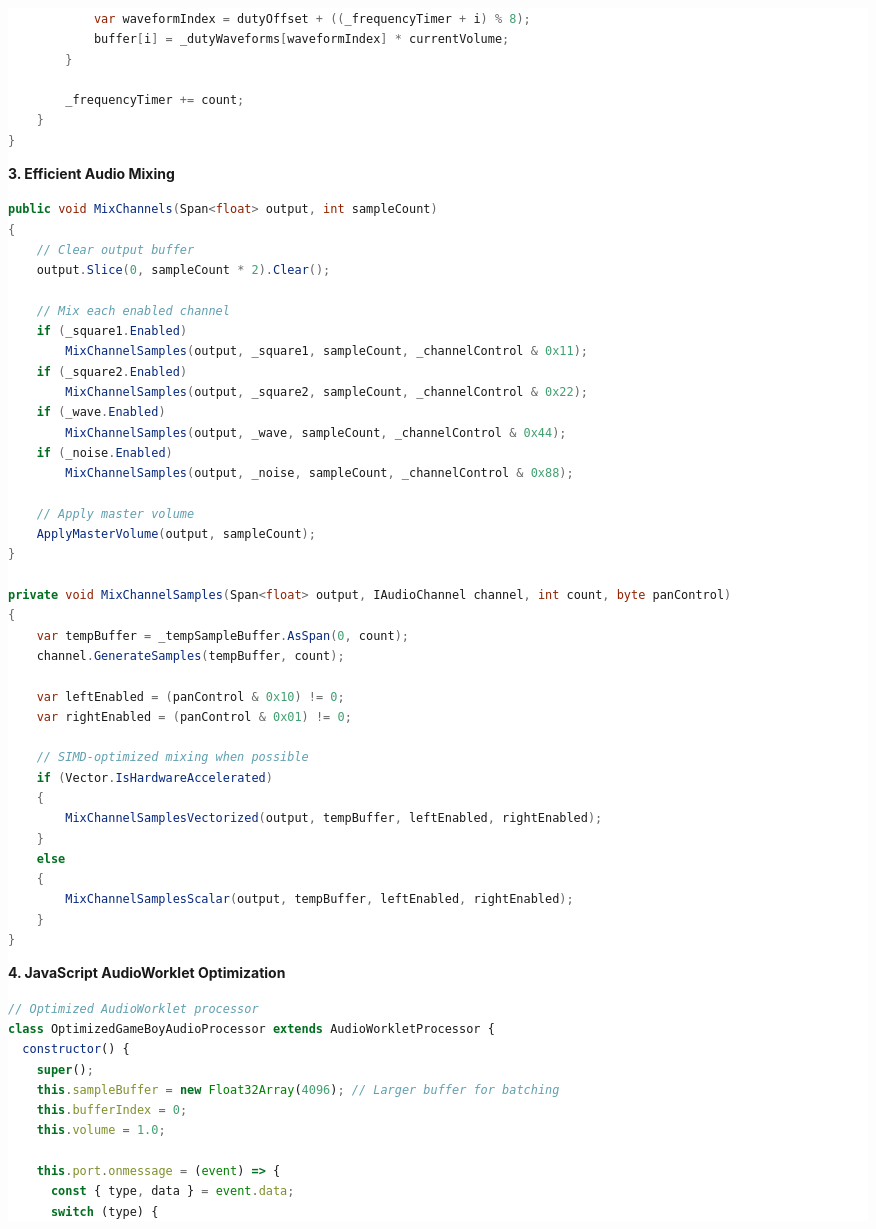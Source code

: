 ```csharp
            var waveformIndex = dutyOffset + ((_frequencyTimer + i) % 8);
            buffer[i] = _dutyWaveforms[waveformIndex] * currentVolume;
        }
        
        _frequencyTimer += count;
    }
}
```

**3. Efficient Audio Mixing**
```csharp
public void MixChannels(Span<float> output, int sampleCount)
{
    // Clear output buffer
    output.Slice(0, sampleCount * 2).Clear();
    
    // Mix each enabled channel
    if (_square1.Enabled)
        MixChannelSamples(output, _square1, sampleCount, _channelControl & 0x11);
    if (_square2.Enabled)
        MixChannelSamples(output, _square2, sampleCount, _channelControl & 0x22);
    if (_wave.Enabled)
        MixChannelSamples(output, _wave, sampleCount, _channelControl & 0x44);
    if (_noise.Enabled)
        MixChannelSamples(output, _noise, sampleCount, _channelControl & 0x88);
    
    // Apply master volume
    ApplyMasterVolume(output, sampleCount);
}

private void MixChannelSamples(Span<float> output, IAudioChannel channel, int count, byte panControl)
{
    var tempBuffer = _tempSampleBuffer.AsSpan(0, count);
    channel.GenerateSamples(tempBuffer, count);
    
    var leftEnabled = (panControl & 0x10) != 0;
    var rightEnabled = (panControl & 0x01) != 0;
    
    // SIMD-optimized mixing when possible
    if (Vector.IsHardwareAccelerated)
    {
        MixChannelSamplesVectorized(output, tempBuffer, leftEnabled, rightEnabled);
    }
    else
    {
        MixChannelSamplesScalar(output, tempBuffer, leftEnabled, rightEnabled);
    }
}
```

**4. JavaScript AudioWorklet Optimization**
```javascript
// Optimized AudioWorklet processor
class OptimizedGameBoyAudioProcessor extends AudioWorkletProcessor {
  constructor() {
    super();
    this.sampleBuffer = new Float32Array(4096); // Larger buffer for batching
    this.bufferIndex = 0;
    this.volume = 1.0;
    
    this.port.onmessage = (event) => {
      const { type, data } = event.data;
      switch (type) {
```